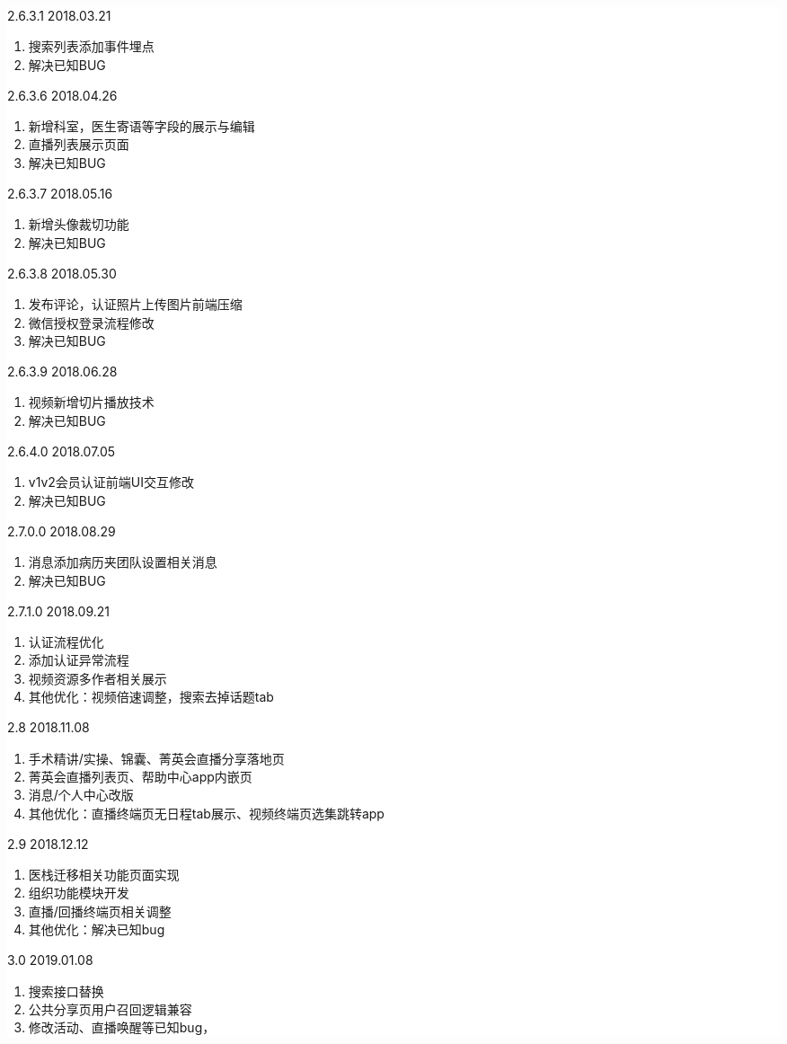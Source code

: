 2.6.3.1   2018.03.21

1. 搜索列表添加事件埋点
2. 解决已知BUG     
   
2.6.3.6   2018.04.26

1. 新增科室，医生寄语等字段的展示与编辑
2. 直播列表展示页面
3. 解决已知BUG   
      
2.6.3.7   2018.05.16

1. 新增头像裁切功能
2. 解决已知BUG   
    
2.6.3.8   2018.05.30

1. 发布评论，认证照片上传图片前端压缩
2. 微信授权登录流程修改
3. 解决已知BUG

2.6.3.9   2018.06.28

1. 视频新增切片播放技术
2. 解决已知BUG

2.6.4.0   2018.07.05

1. v1v2会员认证前端UI交互修改
2. 解决已知BUG

2.7.0.0   2018.08.29

1. 消息添加病历夹团队设置相关消息
2. 解决已知BUG

2.7.1.0   2018.09.21

1. 认证流程优化
2. 添加认证异常流程
3. 视频资源多作者相关展示
4. 其他优化：视频倍速调整，搜索去掉话题tab

2.8   2018.11.08

1. 手术精讲/实操、锦囊、菁英会直播分享落地页
2. 菁英会直播列表页、帮助中心app内嵌页
3. 消息/个人中心改版
4. 其他优化：直播终端页无日程tab展示、视频终端页选集跳转app

2.9   2018.12.12

1. 医栈迁移相关功能页面实现
2. 组织功能模块开发
3. 直播/回播终端页相关调整
4. 其他优化：解决已知bug

3.0  2019.01.08
1. 搜索接口替换
2. 公共分享页用户召回逻辑兼容
2. 修改活动、直播唤醒等已知bug，

